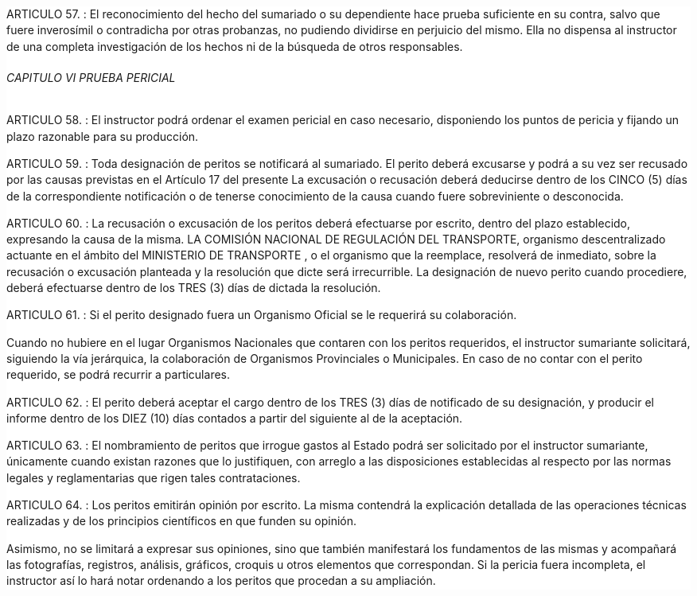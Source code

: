 <a id="57"></a>
ARTICULO  57. : El reconocimiento del hecho del sumariado o su dependiente hace  prueba  suficiente  en su contra, salvo que fuere inverosímil  o contradicha  por  otras  probanzas,    no  pudiendo dividirse  en  perjuicio del mismo. Ella no dispensa al instructor de una completa investigación  de los  hechos ni de la búsqueda de otros responsables.

###### CAPITULO VI PRUEBA PERICIAL

<a id="58"></a>
ARTICULO  58. : El instructor podrá ordenar el examen pericial en caso necesario,  disponiendo  los puntos de pericia y fijando un plazo razonable para su producción.

<a id="59"></a>
ARTICULO  59.  :  Toda designación de peritos se notificará al sumariado. El  perito deberá  excusarse  y  podrá  a  su  vez  ser recusado por las causas  previstas  en el Artículo 17 del presente La excusación o recusación deberá deducirse  dentro  de  los CINCO (5)    días  de  la  correspondiente  notificación  o  de  tenerse conocimiento de  la causa cuando fuere sobreviniente o desconocida.

<a id="60"></a>
ARTICULO 60. : La recusación o excusación de los peritos deberá efectuarse por  escrito,  dentro del plazo establecido, expresando la causa de la misma. LA COMISIÓN NACIONAL DE REGULACIÓN DEL TRANSPORTE, organismo descentralizado actuante en el ámbito del MINISTERIO DE TRANSPORTE , o el organismo que la reemplace,  resolverá de inmediato, sobre  la  recusación  o  excusación planteada  y la resolución  que  dicte  será  irrecurrible. La designación de nuevo perito cuando procediere, deberá  efectuarse dentro de los TRES (3) días de dictada la resolución.

<a id="61"></a>
ARTICULO  61.  :  Si  el  perito  designado fuera un Organismo Oficial se le requerirá su colaboración.

Cuando no hubiere en el lugar Organismos  Nacionales  que contaren con  los peritos  requeridos, el instructor sumariante solicitará, siguiendo  la  vía jerárquica,    la  colaboración  de  Organismos Provinciales o Municipales. En caso  de  no  contar  con  el perito requerido, se podrá recurrir a particulares.

<a id="62"></a>
ARTICULO 62. : El perito deberá aceptar el cargo dentro de los TRES (3) días  de  notificado  de  su  designación,  y producir el informe  dentro  de los  DIEZ  (10)  días  contados  a partir  del siguiente al de la aceptación.

<a id="63"></a>
ARTICULO 63. : El nombramiento de peritos que irrogue gastos al Estado podrá   ser  solicitado  por  el  instructor  sumariante, únicamente cuando existan  razones que lo justifiquen, con arreglo a  las  disposiciones establecidas  al  respecto  por  las  normas legales  y  reglamentarias    que rigen   tales  contrataciones.

<a id="64"></a>
ARTICULO  64.  :  Los peritos emitirán opinión por escrito. La misma contendrá  la  explicación   detallada  de  las  operaciones técnicas realizadas y de los principios  científicos  en que funden su opinión.

Asimismo,  no  se  limitará  a  expresar  sus opiniones, sino  que también manifestará los fundamentos de las mismas  y acompañará las fotografías, registros,  análisis,  gráficos,  croquis    u  otros elementos  que correspondan.  Si  la pericia fuera incompleta,  el instructor así lo hará notar ordenando  a  los peritos que procedan a su ampliación.
